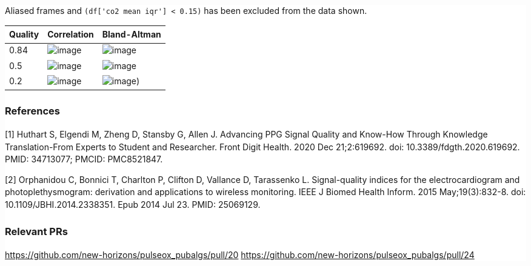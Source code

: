 Aliased frames and `(df['co2 mean iqr'] < 0.15)` has been excluded from the data shown.

| Quality | Correlation | Bland-Altman |
| -- | -- | -- |
| 0.84 | ![image](https://github.com/new-horizons/pulseox_pubalgs/assets/5760136/f2deecdd-c8a2-490f-88b2-bad8fd6fbaea) | ![image](https://github.com/new-horizons/pulseox_pubalgs/assets/5760136/791dd00f-d388-450f-bbf0-16c0f4380458) |
| 0.5 | ![image](https://github.com/new-horizons/pulseox_pubalgs/assets/5760136/c65220d4-9083-4f61-860d-f804f96c92e9) | ![image](https://github.com/new-horizons/pulseox_pubalgs/assets/5760136/605977c5-722e-4276-93ef-a5ec996ef031) |
| 0.2 | ![image](https://github.com/new-horizons/pulseox_pubalgs/assets/5760136/4ae97391-2611-40ae-b673-8eeec2934e98) | ![image](https://github.com/new-horizons/pulseox_pubalgs/assets/5760136/fece861c-9cda-45c9-8cb0-ece8037052be))




### References
[1] Huthart S, Elgendi M, Zheng D, Stansby G, Allen J. Advancing PPG Signal Quality and Know-How Through Knowledge Translation-From Experts to Student and Researcher. Front Digit Health. 2020 Dec 21;2:619692. doi: 10.3389/fdgth.2020.619692. PMID: 34713077; PMCID: PMC8521847.

[2] Orphanidou C, Bonnici T, Charlton P, Clifton D, Vallance D, Tarassenko L. Signal-quality indices for the electrocardiogram and photoplethysmogram: derivation and applications to wireless monitoring. IEEE J Biomed Health Inform. 2015 May;19(3):832-8. doi: 10.1109/JBHI.2014.2338351. Epub 2014 Jul 23. PMID: 25069129.

### Relevant PRs
https://github.com/new-horizons/pulseox_pubalgs/pull/20
https://github.com/new-horizons/pulseox_pubalgs/pull/24
